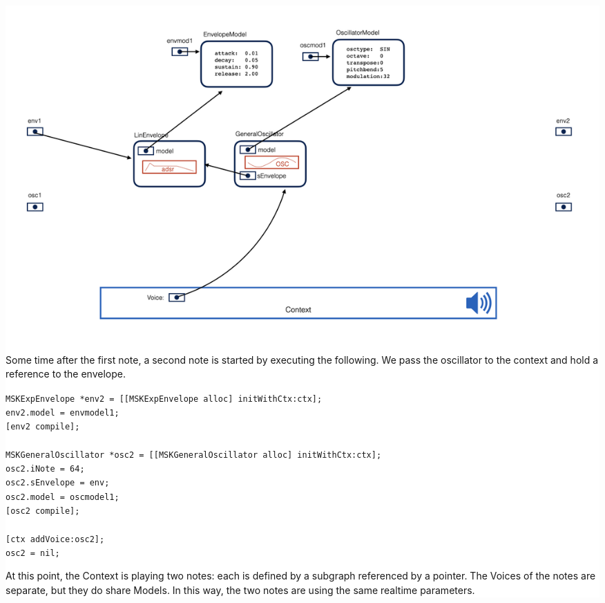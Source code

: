 ![Two Notes - first Note](msk-over-figs01/msk-over-figs01.010.png)

Some time after the first note, a second note is started by executing the following.  We pass the oscillator to the context and hold a reference to the envelope.

``` objc
MSKExpEnvelope *env2 = [[MSKExpEnvelope alloc] initWithCtx:ctx];
env2.model = envmodel1;
[env2 compile];

MSKGeneralOscillator *osc2 = [[MSKGeneralOscillator alloc] initWithCtx:ctx];
osc2.iNote = 64;
osc2.sEnvelope = env;
osc2.model = oscmodel1;
[osc2 compile];

[ctx addVoice:osc2];
osc2 = nil;
```

At this point, the Context is playing two notes: each is defined by a subgraph referenced by a pointer.  The Voices of the notes are separate, but they do share Models.  In this way, the two notes are using the same realtime parameters.
